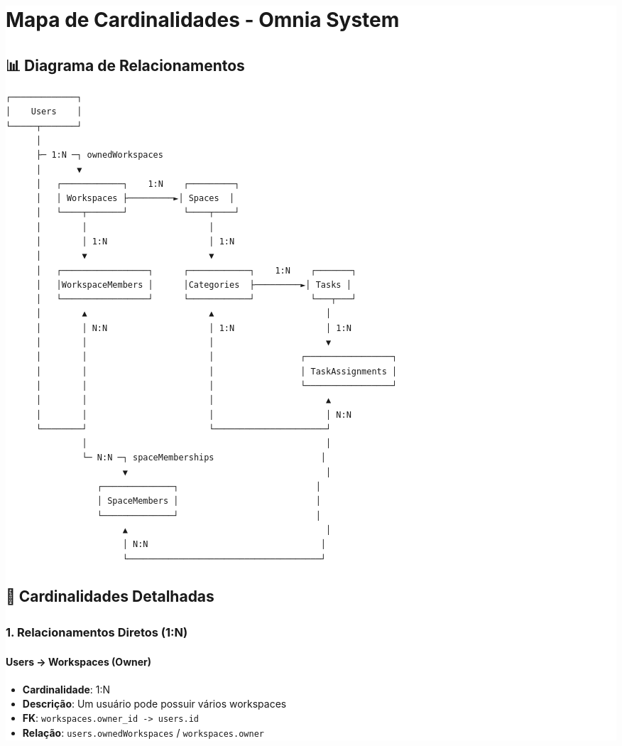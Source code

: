 # Mapa de Cardinalidades - Omnia System

## 📊 **Diagrama de Relacionamentos**

```
┌─────────────┐
│    Users    │
└─────┬───────┘
      │
      ├─ 1:N ─┐ ownedWorkspaces
      │       ▼
      │   ┌────────────┐    1:N    ┌─────────┐
      │   │ Workspaces ├─────────►│ Spaces  │
      │   └────┬───────┘           └────┬────┘
      │        │                        │
      │        │ 1:N                    │ 1:N
      │        ▼                        ▼
      │   ┌─────────────────┐      ┌────────────┐    1:N    ┌───────┐
      │   │WorkspaceMembers │      │Categories  ├─────────►│ Tasks │
      │   └─────────────────┘      └────────────┘           └───┬───┘
      │        ▲                        ▲                      │
      │        │ N:N                    │ 1:N                  │ 1:N
      │        │                        │                      ▼
      │        │                        │                 ┌─────────────────┐
      │        │                        │                 │ TaskAssignments │
      │        │                        │                 └─────────────────┘
      │        │                        │                      ▲
      │        │                        │                      │ N:N
      └────────┘                        └──────────────────────┘
               │                                               │
               └─ N:N ─┐ spaceMemberships                     │
                       ▼                                       │
                  ┌──────────────┐                           │
                  │ SpaceMembers │                           │
                  └──────────────┘                           │
                       ▲                                       │
                       │ N:N                                  │
                       └──────────────────────────────────────┘
```

## 🔗 **Cardinalidades Detalhadas**

### **1. Relacionamentos Diretos (1:N)**

#### **Users -> Workspaces** (Owner)

- **Cardinalidade**: 1:N
- **Descrição**: Um usuário pode possuir vários workspaces
- **FK**: `workspaces.owner_id -> users.id`
- **Relação**: `users.ownedWorkspaces` / `workspaces.owner`
